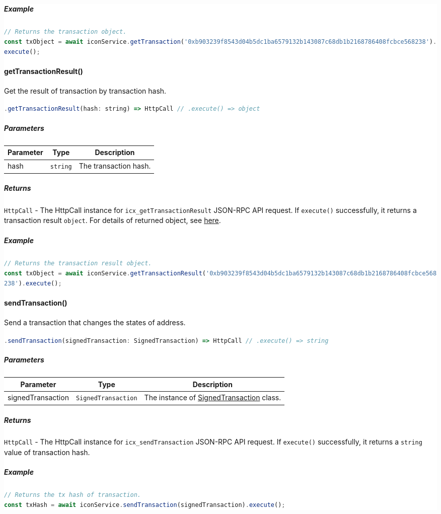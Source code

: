 ##### Example
```javascript
// Returns the transaction object.
const txObject = await iconService.getTransaction('0xb903239f8543d04b5dc1ba6579132b143087c68db1b2168786408fcbce568238').execute();
```

#### getTransactionResult()

Get the result of transaction by transaction hash.

```javascript
.getTransactionResult(hash: string) => HttpCall // .execute() => object
```

##### Parameters

| Parameter       | Type | Description |
| ------------- | ----------- | ----------- |
| hash | `string` | The transaction hash. |

##### Returns
`HttpCall` - The HttpCall instance for `icx_getTransactionResult` JSON-RPC API request. If `execute()` successfully, it returns a transaction result `object`. For details of returned object, see [here][icx_getTransactionResult].

##### Example
```javascript
// Returns the transaction result object.
const txObject = await iconService.getTransactionResult('0xb903239f8543d04b5dc1ba6579132b143087c68db1b2168786408fcbce568238').execute();
```

#### sendTransaction()

Send a transaction that changes the states of address.

```javascript
.sendTransaction(signedTransaction: SignedTransaction) => HttpCall // .execute() => string
```

##### Parameters

| Parameter       | Type | Description |
| ------------- | ----------- | ----------- |
| signedTransaction | `SignedTransaction` | The instance of [SignedTransaction] class. |

##### Returns
`HttpCall` - The HttpCall instance for `icx_sendTransaction` JSON-RPC API request. If `execute()` successfully, it returns a `string` value of transaction hash.

##### Example
```javascript
// Returns the tx hash of transaction.
const txHash = await iconService.sendTransaction(signedTransaction).execute();
```


[getBlockByHeight()]: #getblockbyheight()
[getBlockByHash()]: #getblockbyhash()
[getLastBlock()]: #getlastblock()
[icx_getBlockByHeight]: https://icondev.readme.io/docs/json-rpc-specification#section-icx_getblockbyheight
[icx_getBlockByHash]: https://icondev.readme.io/docs/json-rpc-specification#section-icx_getblockbyhash
[icx_getLastBlock]: https://icondev.readme.io/docs/json-rpc-specification#section-icx_getlastblock
[icx_getScoreApi]: https://icondev.readme.io/docs/json-rpc-specification#section-icx_getscoreapi
[icx_getTransactionByHash]: https://icondev.readme.io/docs/json-rpc-specification#section-icx_gettransactionbyhash
[icx_getTransactionResult]: https://icondev.readme.io/docs/json-rpc-specification#section-icx_gettransactionresult
[ICON Networks]: https://icondev.readme.io/docs/icon-networks
[sendTransaction()]: #sendtransaction()
[IconWallet]: #iconservice.iconwallet-(wallet)
[IconBuilder]: #iconservice.iconbuilder
[IcxTransactionBuilder]: #iconservice.iconbuilder.icxtransactionbuilder
[MessageTransactionBuilder]: #iconservice.iconbuilder.messagetransactionbuilder
[DeployTransactionBuilder]: #iconservice.iconbuilder.deploytransactionbuilder
[CallTransactionBuilder]: #iconservice.iconbuilder.calltransactionbuilder
[CallBuilder]: #iconservice.iconbuilder.callbuilder
[SignedTransaction]: #iconservice.signedtransaction
[HttpProvider]: #iconservice.httpprovider
[IconAmount]: #iconservice.iconamount
[IconConverter]: #iconservice.iconconverter
[IconHexadecimal]: #iconservice.iconhexadecimal
[IconValidator]: #iconservice.iconvalidator